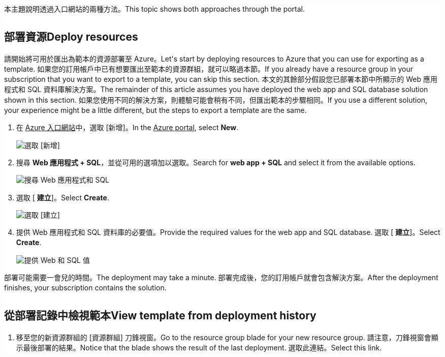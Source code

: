<span data-ttu-id="0c14a-117">本主題說明透過入口網站的兩種方法。</span><span class="sxs-lookup"><span data-stu-id="0c14a-117">This topic shows both approaches through the portal.</span></span>

## <a name="deploy-resources"></a><span data-ttu-id="0c14a-118">部署資源</span><span class="sxs-lookup"><span data-stu-id="0c14a-118">Deploy resources</span></span>
<span data-ttu-id="0c14a-119">請開始將可用於匯出為範本的資源部署至 Azure。</span><span class="sxs-lookup"><span data-stu-id="0c14a-119">Let's start by deploying resources to Azure that you can use for exporting as a template.</span></span> <span data-ttu-id="0c14a-120">如果您的訂用帳戶中已有想要匯出至範本的資源群組，就可以略過本節。</span><span class="sxs-lookup"><span data-stu-id="0c14a-120">If you already have a resource group in your subscription that you want to export to a template, you can skip this section.</span></span> <span data-ttu-id="0c14a-121">本文的其餘部分假設您已部署本節中所顯示的 Web 應用程式和 SQL 資料庫解決方案。</span><span class="sxs-lookup"><span data-stu-id="0c14a-121">The remainder of this article assumes you have deployed the web app and SQL database solution shown in this section.</span></span> <span data-ttu-id="0c14a-122">如果您使用不同的解決方案，則體驗可能會稍有不同，但匯出範本的步驟相同。</span><span class="sxs-lookup"><span data-stu-id="0c14a-122">If you use a different solution, your experience might be a little different, but the steps to export a template are the same.</span></span> 

1. <span data-ttu-id="0c14a-123">在 [Azure 入口網站](https://portal.azure.com)中，選取 [新增]。</span><span class="sxs-lookup"><span data-stu-id="0c14a-123">In the [Azure portal](https://portal.azure.com), select **New**.</span></span>
   
      ![選取 [新增]](./media/resource-manager-export-template/new.png)
2. <span data-ttu-id="0c14a-125">搜尋 **Web 應用程式 + SQL**，並從可用的選項加以選取。</span><span class="sxs-lookup"><span data-stu-id="0c14a-125">Search for **web app + SQL** and select it from the available options.</span></span>
   
      ![搜尋 Web 應用程式和 SQL](./media/resource-manager-export-template/webapp-sql.png)

3. <span data-ttu-id="0c14a-127">選取 [ **建立**]。</span><span class="sxs-lookup"><span data-stu-id="0c14a-127">Select **Create**.</span></span>

      ![選取 [建立]](./media/resource-manager-export-template/create.png)

4. <span data-ttu-id="0c14a-129">提供 Web 應用程式和 SQL 資料庫的必要值。</span><span class="sxs-lookup"><span data-stu-id="0c14a-129">Provide the required values for the web app and SQL database.</span></span> <span data-ttu-id="0c14a-130">選取 [ **建立**]。</span><span class="sxs-lookup"><span data-stu-id="0c14a-130">Select **Create**.</span></span>

      ![提供 Web 和 SQL 值](./media/resource-manager-export-template/provide-web-values.png)

<span data-ttu-id="0c14a-132">部署可能需要一會兒的時間。</span><span class="sxs-lookup"><span data-stu-id="0c14a-132">The deployment may take a minute.</span></span> <span data-ttu-id="0c14a-133">部署完成後，您的訂用帳戶就會包含解決方案。</span><span class="sxs-lookup"><span data-stu-id="0c14a-133">After the deployment finishes, your subscription contains the solution.</span></span>

## <a name="view-template-from-deployment-history"></a><span data-ttu-id="0c14a-134">從部署記錄中檢視範本</span><span class="sxs-lookup"><span data-stu-id="0c14a-134">View template from deployment history</span></span>
1. <span data-ttu-id="0c14a-135">移至您的新資源群組的 [資源群組] 刀鋒視窗。</span><span class="sxs-lookup"><span data-stu-id="0c14a-135">Go to the resource group blade for your new resource group.</span></span> <span data-ttu-id="0c14a-136">請注意，刀鋒視窗會顯示最後部署的結果。</span><span class="sxs-lookup"><span data-stu-id="0c14a-136">Notice that the blade shows the result of the last deployment.</span></span> <span data-ttu-id="0c14a-137">選取此連結。</span><span class="sxs-lookup"><span data-stu-id="0c14a-137">Select this link.</span></span>
   